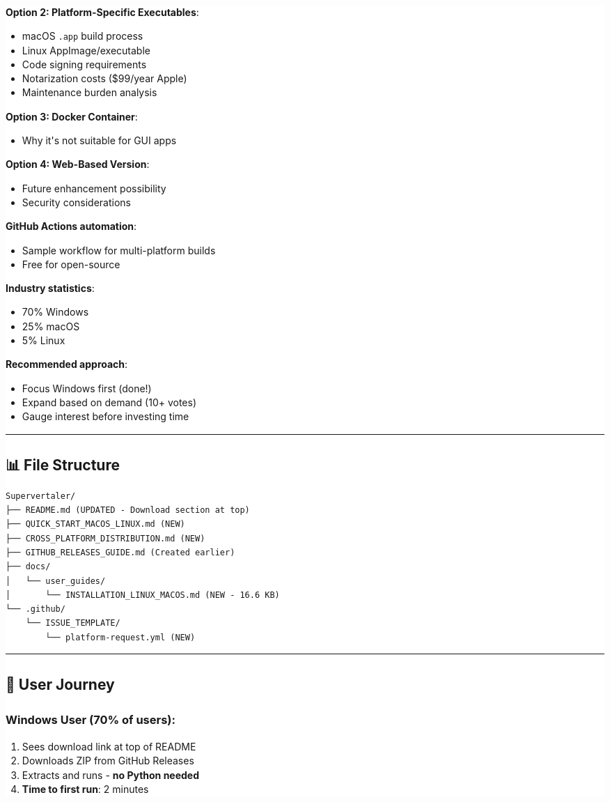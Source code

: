 **Option 2: Platform-Specific Executables**:
- macOS `.app` build process
- Linux AppImage/executable
- Code signing requirements
- Notarization costs ($99/year Apple)
- Maintenance burden analysis

**Option 3: Docker Container**:
- Why it's not suitable for GUI apps

**Option 4: Web-Based Version**:
- Future enhancement possibility
- Security considerations

**GitHub Actions automation**:
- Sample workflow for multi-platform builds
- Free for open-source

**Industry statistics**:
- 70% Windows
- 25% macOS
- 5% Linux

**Recommended approach**:
- Focus Windows first (done!)
- Expand based on demand (10+ votes)
- Gauge interest before investing time

---

## 📊 File Structure

```
Supervertaler/
├── README.md (UPDATED - Download section at top)
├── QUICK_START_MACOS_LINUX.md (NEW)
├── CROSS_PLATFORM_DISTRIBUTION.md (NEW)
├── GITHUB_RELEASES_GUIDE.md (Created earlier)
├── docs/
│   └── user_guides/
│       └── INSTALLATION_LINUX_MACOS.md (NEW - 16.6 KB)
└── .github/
    └── ISSUE_TEMPLATE/
        └── platform-request.yml (NEW)
```

---

## 🎯 User Journey

### Windows User (70% of users):
1. Sees download link at top of README
2. Downloads ZIP from GitHub Releases
3. Extracts and runs - **no Python needed**
4. **Time to first run**: 2 minutes
